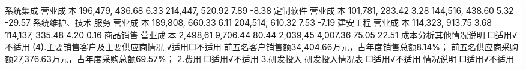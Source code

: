 系统集成
营业成
本
196,479,
436.68
6.33
214,447,
520.92
7.89
-8.38
定制软件
营业成
本
101,781,
283.42
3.28
144,516,
438.60
5.32
-29.57
系统维护、技术
服务
营业成
本
189,808,
660.33
6.11
204,514,
610.32
7.53
-7.19
建安工程
营业成
本
114,323,
913.75
3.68
114,137,
335.48
4.20
0.16
商品销售
营业成
本
2,498,61
9,706.44
80.44
2,039,45
4,007.36
75.05
22.51
成本分析其他情况说明
□适用√不适用
(4).主要销售客户及主要供应商情况
√适用□不适用
前五名客户销售额34,404.66万元，占年度销售总额8.14%；
前五名供应商采购额27,376.63万元，占年度采购总额69.57%；
2.费用
□适用√不适用
3.研发投入
研发投入情况表
□适用√不适用
情况说明
□适用√不适用